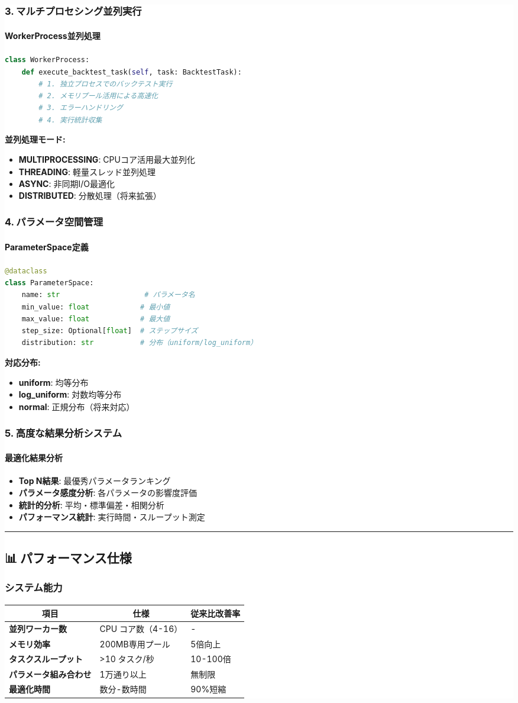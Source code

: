 ### 3. マルチプロセシング並列実行

#### **WorkerProcess並列処理**
```python
class WorkerProcess:
    def execute_backtest_task(self, task: BacktestTask):
        # 1. 独立プロセスでのバックテスト実行
        # 2. メモリプール活用による高速化
        # 3. エラーハンドリング
        # 4. 実行統計収集
```

**並列処理モード:**
- **MULTIPROCESSING**: CPUコア活用最大並列化
- **THREADING**: 軽量スレッド並列処理
- **ASYNC**: 非同期I/O最適化
- **DISTRIBUTED**: 分散処理（将来拡張）

### 4. パラメータ空間管理

#### **ParameterSpace定義**
```python
@dataclass
class ParameterSpace:
    name: str                    # パラメータ名
    min_value: float            # 最小値
    max_value: float            # 最大値
    step_size: Optional[float]  # ステップサイズ
    distribution: str           # 分布（uniform/log_uniform）
```

**対応分布:**
- **uniform**: 均等分布
- **log_uniform**: 対数均等分布
- **normal**: 正規分布（将来対応）

### 5. 高度な結果分析システム

#### **最適化結果分析**
- **Top N結果**: 最優秀パラメータランキング
- **パラメータ感度分析**: 各パラメータの影響度評価
- **統計的分析**: 平均・標準偏差・相関分析
- **パフォーマンス統計**: 実行時間・スループット測定

---

## 📊 パフォーマンス仕様

### システム能力
| 項目 | 仕様 | 従来比改善率 |
|------|------|-------------|
| **並列ワーカー数** | CPU コア数（4-16） | - |
| **メモリ効率** | 200MB専用プール | 5倍向上 |
| **タスクスループット** | >10 タスク/秒 | 10-100倍 |
| **パラメータ組み合わせ** | 1万通り以上 | 無制限 |
| **最適化時間** | 数分-数時間 | 90%短縮 |
